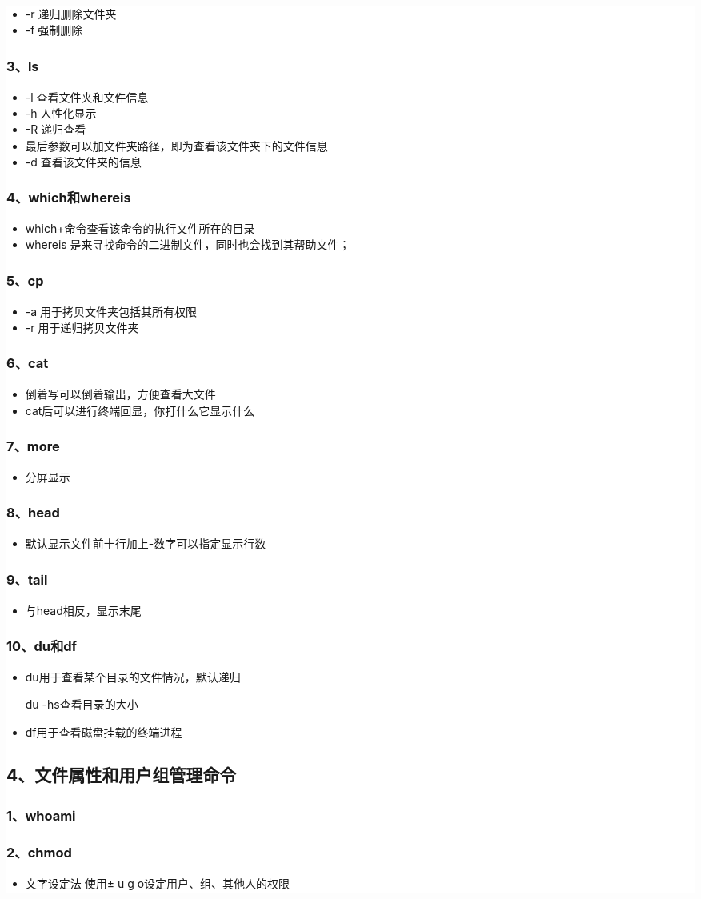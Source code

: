 - -r  递归删除文件夹
- -f 强制删除

### 3、ls

- -l 查看文件夹和文件信息
- -h 人性化显示
- -R 递归查看
- 最后参数可以加文件夹路径，即为查看该文件夹下的文件信息
- -d 查看该文件夹的信息

### 4、which和whereis

- which+命令查看该命令的执行文件所在的目录
- whereis 是来寻找命令的二进制文件，同时也会找到其帮助文件；

### 5、cp

- -a 用于拷贝文件夹包括其所有权限
- -r 用于递归拷贝文件夹

### 6、cat

- 倒着写可以倒着输出，方便查看大文件
- cat后可以进行终端回显，你打什么它显示什么

### 7、more

- 分屏显示

### 8、head

- 默认显示文件前十行加上-数字可以指定显示行数

### 9、tail

- 与head相反，显示末尾

### 10、du和df

- du用于查看某个目录的文件情况，默认递归  
  
    du -hs查看目录的大小

- df用于查看磁盘挂载的终端进程

## 4、文件属性和用户组管理命令

### 1、whoami

### 2、chmod

- 文字设定法 使用± u g o设定用户、组、其他人的权限 
